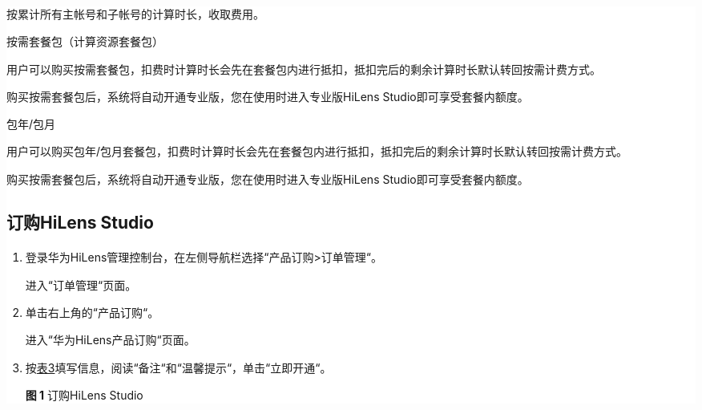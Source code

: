 <td class="cellrowborder" valign="top" width="38.92%" headers="mcps1.2.5.1.4 "><p id="hilens_02_0099_p5168142181617"><a name="hilens_02_0099_p5168142181617"></a><a name="hilens_02_0099_p5168142181617"></a>按累计所有主帐号和子帐号的计算时长，收取费用。</p>
</td>
</tr>
<tr id="hilens_02_0099_row1160023617419"><td class="cellrowborder" valign="top" headers="mcps1.2.5.1.1 "><p id="hilens_02_0099_p136011336164118"><a name="hilens_02_0099_p136011336164118"></a><a name="hilens_02_0099_p136011336164118"></a>按需套餐包（计算资源套餐包）</p>
</td>
<td class="cellrowborder" valign="top" headers="mcps1.2.5.1.2 "><p id="hilens_02_0099_p18614103218341"><a name="hilens_02_0099_p18614103218341"></a><a name="hilens_02_0099_p18614103218341"></a>用户可以购买按需套餐包，扣费时计算时长会先在套餐包内进行抵扣，抵扣完后的剩余计算时长默认转回按需计费方式。</p>
<p id="hilens_02_0099_p0111926123619"><a name="hilens_02_0099_p0111926123619"></a><a name="hilens_02_0099_p0111926123619"></a>购买按需套餐包后，系统将自动开通专业版，您在使用时进入专业版HiLens Studio即可享受套餐内额度。</p>
</td>
</tr>
<tr id="hilens_02_0099_row1339921965915"><td class="cellrowborder" valign="top" headers="mcps1.2.5.1.1 "><p id="hilens_02_0099_p144001919205910"><a name="hilens_02_0099_p144001919205910"></a><a name="hilens_02_0099_p144001919205910"></a>包年/包月</p>
</td>
<td class="cellrowborder" valign="top" headers="mcps1.2.5.1.2 "><p id="hilens_02_0099_p4121527728"><a name="hilens_02_0099_p4121527728"></a><a name="hilens_02_0099_p4121527728"></a>用户可以购买包年/包月套餐包，扣费时计算时长会先在套餐包内进行抵扣，抵扣完后的剩余计算时长默认转回按需计费方式。</p>
<p id="hilens_02_0099_p098715311212"><a name="hilens_02_0099_p098715311212"></a><a name="hilens_02_0099_p098715311212"></a>购买按需套餐包后，系统将自动开通专业版，您在使用时进入专业版HiLens Studio即可享受套餐内额度。</p>
</td>
</tr>
</tbody>
</table>

## 订购HiLens Studio<a name="section6284192319314"></a>

1.  登录华为HiLens管理控制台，在左侧导航栏选择“产品订购\>订单管理“。

    进入“订单管理“页面。

2.  单击右上角的“产品订购“。

    进入“华为HiLens产品订购“页面。

3.  按[表3](#table15167126103110)填写信息，阅读“备注“和“温馨提示“，单击“立即开通“。

    **图 1**  订购HiLens Studio<a name="fig1858812317306"></a>  